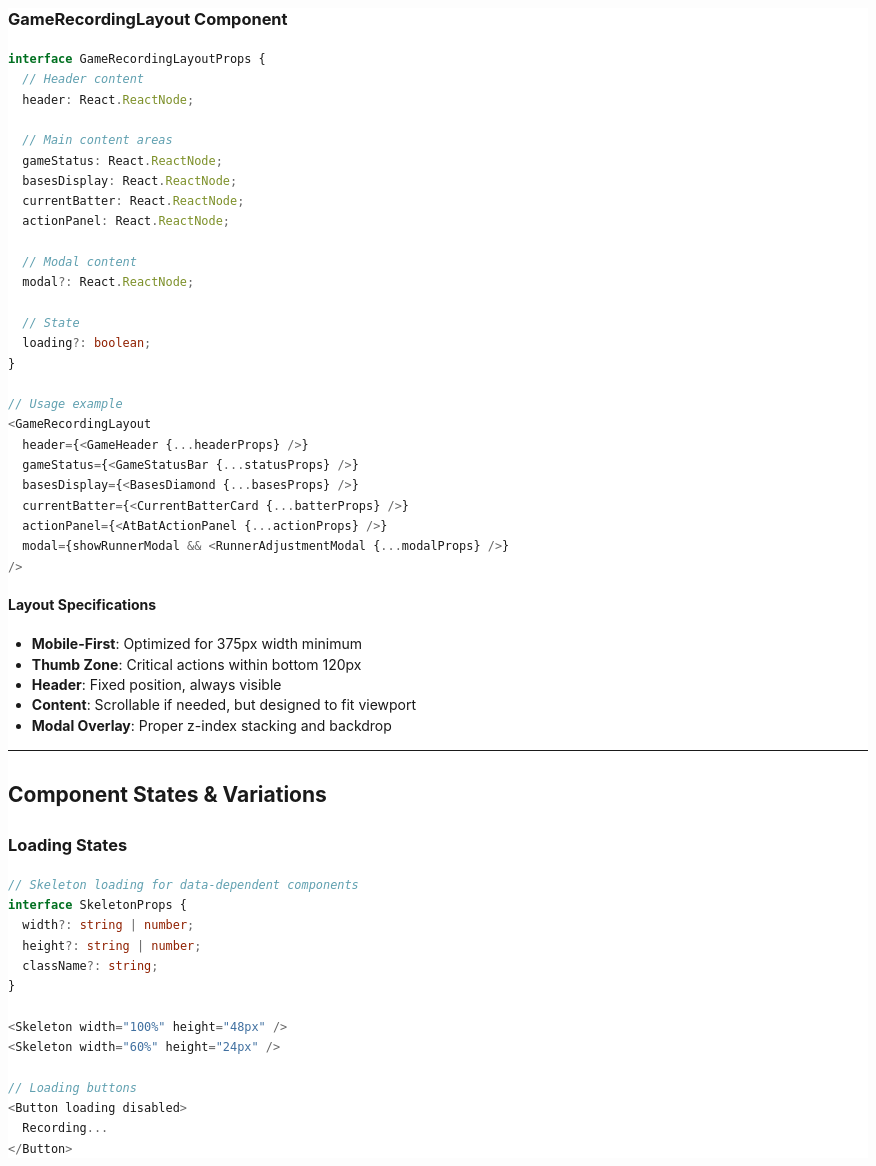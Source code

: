 ### GameRecordingLayout Component

```typescript
interface GameRecordingLayoutProps {
  // Header content
  header: React.ReactNode;

  // Main content areas
  gameStatus: React.ReactNode;
  basesDisplay: React.ReactNode;
  currentBatter: React.ReactNode;
  actionPanel: React.ReactNode;

  // Modal content
  modal?: React.ReactNode;

  // State
  loading?: boolean;
}

// Usage example
<GameRecordingLayout
  header={<GameHeader {...headerProps} />}
  gameStatus={<GameStatusBar {...statusProps} />}
  basesDisplay={<BasesDiamond {...basesProps} />}
  currentBatter={<CurrentBatterCard {...batterProps} />}
  actionPanel={<AtBatActionPanel {...actionProps} />}
  modal={showRunnerModal && <RunnerAdjustmentModal {...modalProps} />}
/>
```

#### Layout Specifications

- **Mobile-First**: Optimized for 375px width minimum
- **Thumb Zone**: Critical actions within bottom 120px
- **Header**: Fixed position, always visible
- **Content**: Scrollable if needed, but designed to fit viewport
- **Modal Overlay**: Proper z-index stacking and backdrop

---

## Component States & Variations

### Loading States

```typescript
// Skeleton loading for data-dependent components
interface SkeletonProps {
  width?: string | number;
  height?: string | number;
  className?: string;
}

<Skeleton width="100%" height="48px" />
<Skeleton width="60%" height="24px" />

// Loading buttons
<Button loading disabled>
  Recording...
</Button>
```
